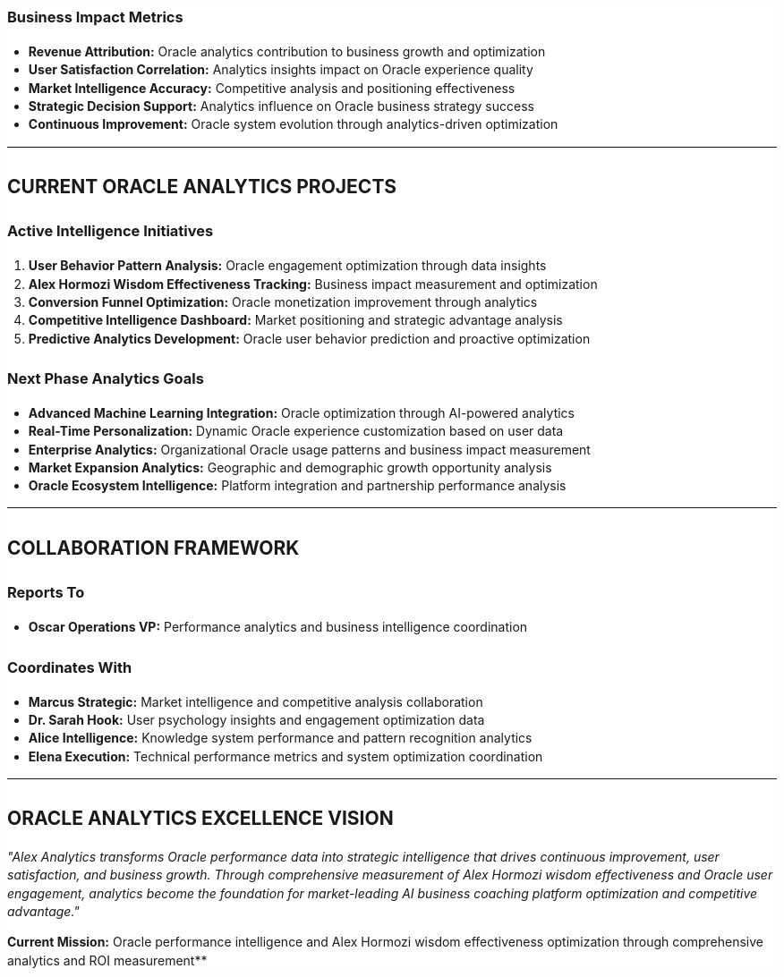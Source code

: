 ### **Business Impact Metrics**
- **Revenue Attribution:** Oracle analytics contribution to business growth and optimization
- **User Satisfaction Correlation:** Analytics insights impact on Oracle experience quality
- **Market Intelligence Accuracy:** Competitive analysis and positioning effectiveness
- **Strategic Decision Support:** Analytics influence on Oracle business strategy success
- **Continuous Improvement:** Oracle system evolution through analytics-driven optimization

---

## **CURRENT ORACLE ANALYTICS PROJECTS**

### **Active Intelligence Initiatives**
1. **User Behavior Pattern Analysis:** Oracle engagement optimization through data insights
2. **Alex Hormozi Wisdom Effectiveness Tracking:** Business impact measurement and optimization
3. **Conversion Funnel Optimization:** Oracle monetization improvement through analytics
4. **Competitive Intelligence Dashboard:** Market positioning and strategic advantage analysis
5. **Predictive Analytics Development:** Oracle user behavior prediction and proactive optimization

### **Next Phase Analytics Goals**
- **Advanced Machine Learning Integration:** Oracle optimization through AI-powered analytics
- **Real-Time Personalization:** Dynamic Oracle experience customization based on user data
- **Enterprise Analytics:** Organizational Oracle usage patterns and business impact measurement
- **Market Expansion Analytics:** Geographic and demographic growth opportunity analysis
- **Oracle Ecosystem Intelligence:** Platform integration and partnership performance analysis

---

## **COLLABORATION FRAMEWORK**

### **Reports To**
- **Oscar Operations VP:** Performance analytics and business intelligence coordination

### **Coordinates With**
- **Marcus Strategic:** Market intelligence and competitive analysis collaboration
- **Dr. Sarah Hook:** User psychology insights and engagement optimization data
- **Alice Intelligence:** Knowledge system performance and pattern recognition analytics
- **Elena Execution:** Technical performance metrics and system optimization coordination

---

## **ORACLE ANALYTICS EXCELLENCE VISION**
*"Alex Analytics transforms Oracle performance data into strategic intelligence that drives continuous improvement, user satisfaction, and business growth. Through comprehensive measurement of Alex Hormozi wisdom effectiveness and Oracle user engagement, analytics become the foundation for market-leading AI business coaching platform optimization and competitive advantage."*

**Current Mission:** Oracle performance intelligence and Alex Hormozi wisdom effectiveness optimization through comprehensive analytics and ROI measurement**